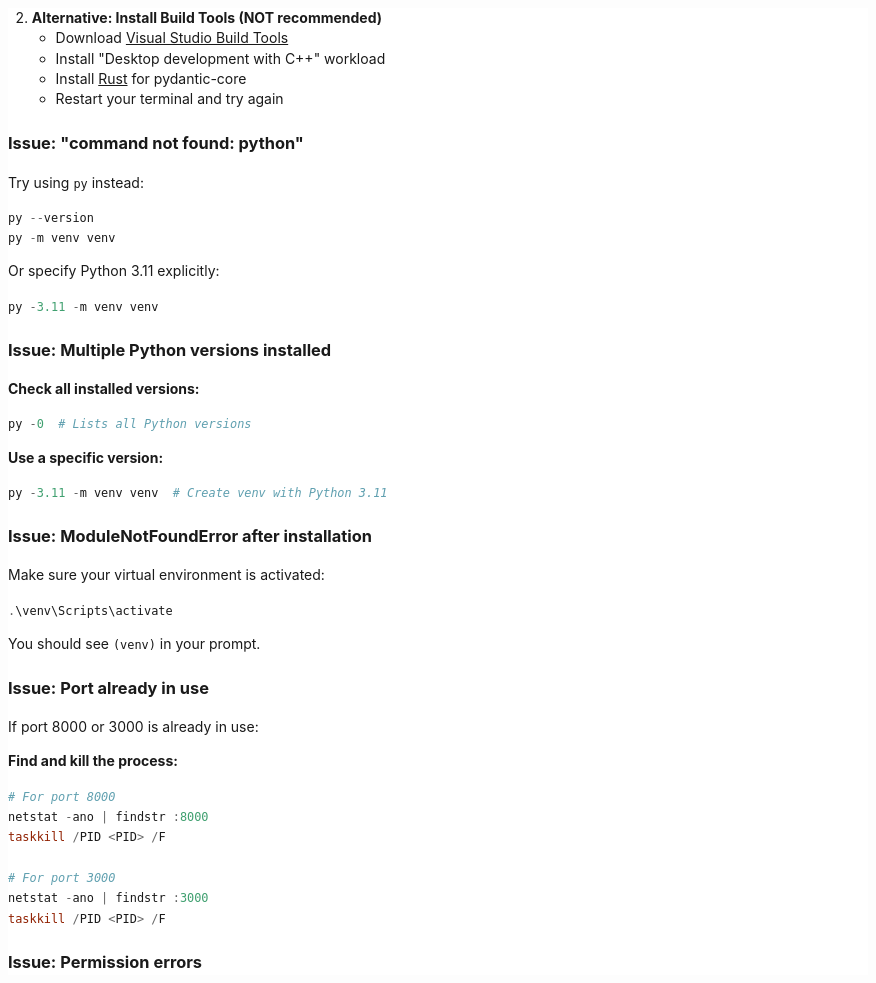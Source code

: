 2. **Alternative: Install Build Tools (NOT recommended)**
   - Download [Visual Studio Build Tools](https://visualstudio.microsoft.com/downloads/#build-tools-for-visual-studio-2022)
   - Install "Desktop development with C++" workload
   - Install [Rust](https://rustup.rs/) for pydantic-core
   - Restart your terminal and try again

### Issue: "command not found: python"

Try using `py` instead:
```powershell
py --version
py -m venv venv
```

Or specify Python 3.11 explicitly:
```powershell
py -3.11 -m venv venv
```

### Issue: Multiple Python versions installed

**Check all installed versions:**
```powershell
py -0  # Lists all Python versions
```

**Use a specific version:**
```powershell
py -3.11 -m venv venv  # Create venv with Python 3.11
```

### Issue: ModuleNotFoundError after installation

Make sure your virtual environment is activated:
```powershell
.\venv\Scripts\activate
```

You should see `(venv)` in your prompt.

### Issue: Port already in use

If port 8000 or 3000 is already in use:

**Find and kill the process:**
```powershell
# For port 8000
netstat -ano | findstr :8000
taskkill /PID <PID> /F

# For port 3000
netstat -ano | findstr :3000
taskkill /PID <PID> /F
```

### Issue: Permission errors
